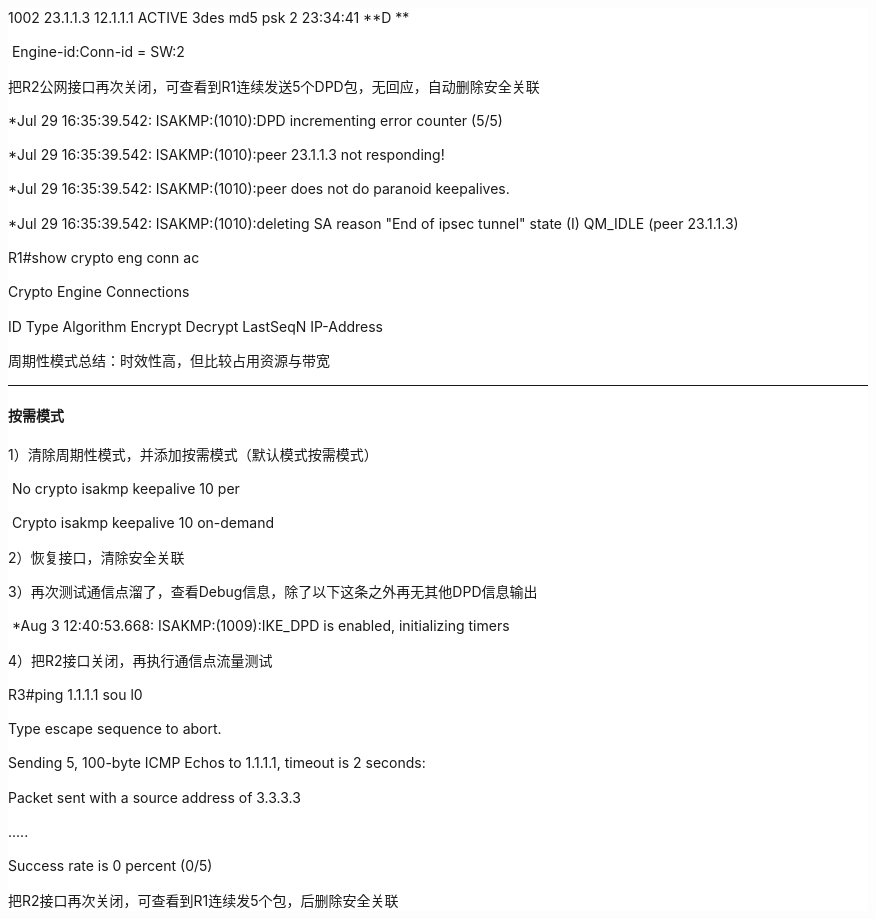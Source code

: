 1002  23.1.1.3        12.1.1.1               ACTIVE 3des md5    psk  2  23:34:41 **D  **

​       Engine-id:Conn-id =  SW:2

 

把R2公网接口再次关闭，可查看到R1连续发送5个DPD包，无回应，自动删除安全关联

*Jul 29 16:35:39.542: ISAKMP:(1010):DPD incrementing error counter (5/5)

*Jul 29 16:35:39.542: ISAKMP:(1010):peer 23.1.1.3 not responding!

*Jul 29 16:35:39.542: ISAKMP:(1010):peer does not do paranoid keepalives.

*Jul 29 16:35:39.542: ISAKMP:(1010):deleting SA reason "End of ipsec tunnel" state (I) QM_IDLE       (peer 23.1.1.3)

R1#show crypto eng conn ac

Crypto Engine Connections

 

   ID  Type    Algorithm           Encrypt  Decrypt LastSeqN IP-Address

 

周期性模式总结：时效性高，但比较占用资源与带宽





***





#### 按需模式

1）清除周期性模式，并添加按需模式（默认模式按需模式）

​	No crypto isakmp keepalive 10 per

​	Crypto isakmp keepalive 10 on-demand

2）恢复接口，清除安全关联

3）再次测试通信点溜了，查看Debug信息，除了以下这条之外再无其他DPD信息输出

​	*Aug  3 12:40:53.668: ISAKMP:(1009):IKE_DPD is enabled, initializing timers

4）把R2接口关闭，再执行通信点流量测试

R3#ping 1.1.1.1 sou l0

Type escape sequence to abort.

Sending 5, 100-byte ICMP Echos to 1.1.1.1, timeout is 2 seconds:

Packet sent with a source address of 3.3.3.3 

.....

Success rate is 0 percent (0/5)

把R2接口再次关闭，可查看到R1连续发5个包，后删除安全关联
